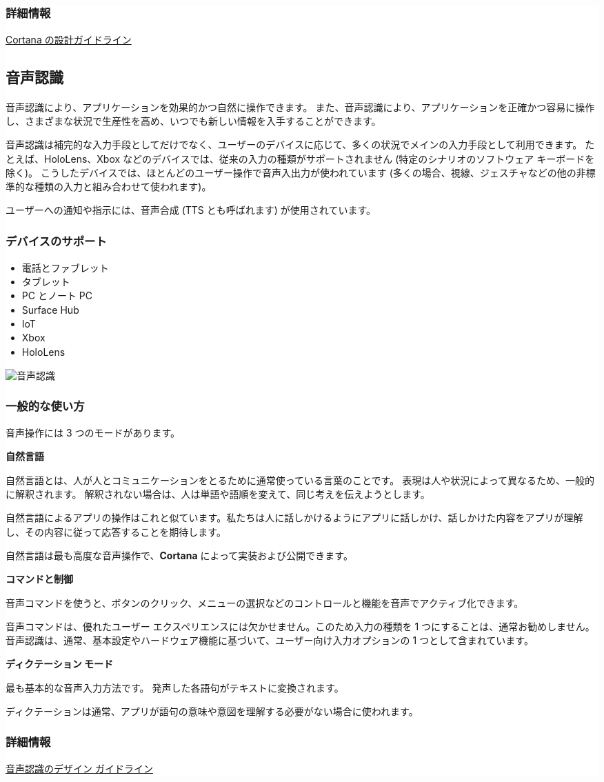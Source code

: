 ### <a name="more-info"></a>詳細情報

[Cortana の設計ガイドライン](https://msdn.microsoft.com/library/windows/apps/dn974233)
 

## <a name="speech"></a>音声認識

音声認識により、アプリケーションを効果的かつ自然に操作できます。 また、音声認識により、アプリケーションを正確かつ容易に操作し、さまざまな状況で生産性を高め、いつでも新しい情報を入手することができます。

音声認識は補完的な入力手段としてだけでなく、ユーザーのデバイスに応じて、多くの状況でメインの入力手段として利用できます。 たとえば、HoloLens、Xbox などのデバイスでは、従来の入力の種類がサポートされません (特定のシナリオのソフトウェア キーボードを除く)。 こうしたデバイスでは、ほとんどのユーザー操作で音声入出力が使われています (多くの場合、視線、ジェスチャなどの他の非標準的な種類の入力と組み合わせて使われます)。

ユーザーへの通知や指示には、音声合成 (TTS とも呼ばれます) が使用されています。

### <a name="device-support"></a>デバイスのサポート

-   電話とファブレット
-   タブレット
-   PC とノート PC
-   Surface Hub
-   IoT
-   Xbox
-   HoloLens

![音声認識](images/input-interactions/icons-speech01.png)

### <a name="typical-usage"></a>一般的な使い方

音声操作には 3 つのモードがあります。

**自然言語**

自然言語とは、人が人とコミュニケーションをとるために通常使っている言葉のことです。 表現は人や状況によって異なるため、一般的に解釈されます。 解釈されない場合は、人は単語や語順を変えて、同じ考えを伝えようとします。

自然言語によるアプリの操作はこれと似ています。私たちは人に話しかけるようにアプリに話しかけ、話しかけた内容をアプリが理解し、その内容に従って応答することを期待します。

自然言語は最も高度な音声操作で、**Cortana** によって実装および公開できます。

**コマンドと制御**

音声コマンドを使うと、ボタンのクリック、メニューの選択などのコントロールと機能を音声でアクティブ化できます。

音声コマンドは、優れたユーザー エクスペリエンスには欠かせません。このため入力の種類を 1 つにすることは、通常お勧めしません。 音声認識は、通常、基本設定やハードウェア機能に基づいて、ユーザー向け入力オプションの 1 つとして含まれています。

**ディクテーション モード**

最も基本的な音声入力方法です。 発声した各語句がテキストに変換されます。

ディクテーションは通常、アプリが語句の意味や意図を理解する必要がない場合に使われます。

### <a name="more-info"></a>詳細情報

[音声認識のデザイン ガイドライン](https://msdn.microsoft.com/library/windows/apps/dn596121)
 